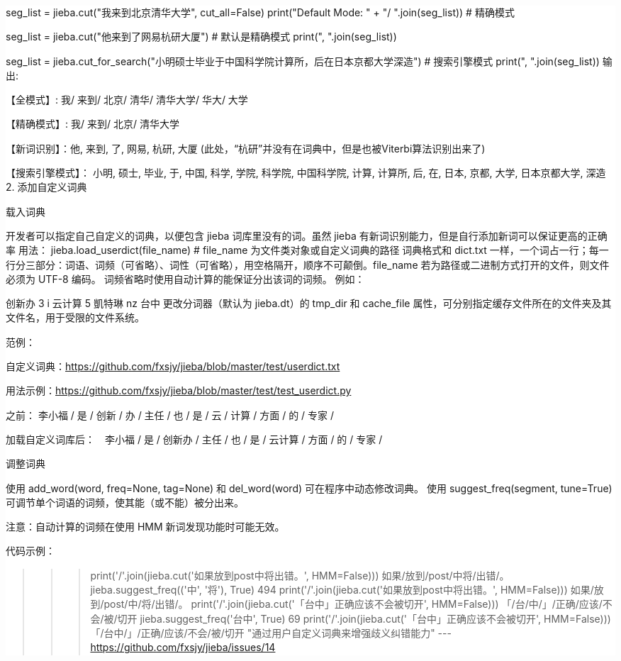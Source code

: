 seg_list = jieba.cut("我来到北京清华大学", cut_all=False)
print("Default Mode: " + "/ ".join(seg_list))  # 精确模式

seg_list = jieba.cut("他来到了网易杭研大厦")  # 默认是精确模式
print(", ".join(seg_list))

seg_list = jieba.cut_for_search("小明硕士毕业于中国科学院计算所，后在日本京都大学深造")  # 搜索引擎模式
print(", ".join(seg_list))
输出:

【全模式】: 我/ 来到/ 北京/ 清华/ 清华大学/ 华大/ 大学

【精确模式】: 我/ 来到/ 北京/ 清华大学

【新词识别】：他, 来到, 了, 网易, 杭研, 大厦    (此处，“杭研”并没有在词典中，但是也被Viterbi算法识别出来了)

【搜索引擎模式】： 小明, 硕士, 毕业, 于, 中国, 科学, 学院, 科学院, 中国科学院, 计算, 计算所, 后, 在, 日本, 京都, 大学, 日本京都大学, 深造
2. 添加自定义词典

载入词典

开发者可以指定自己自定义的词典，以便包含 jieba 词库里没有的词。虽然 jieba 有新词识别能力，但是自行添加新词可以保证更高的正确率
用法： jieba.load_userdict(file_name) # file_name 为文件类对象或自定义词典的路径
词典格式和 dict.txt 一样，一个词占一行；每一行分三部分：词语、词频（可省略）、词性（可省略），用空格隔开，顺序不可颠倒。file_name 若为路径或二进制方式打开的文件，则文件必须为 UTF-8 编码。
词频省略时使用自动计算的能保证分出该词的词频。
例如：

创新办 3 i
云计算 5
凱特琳 nz
台中
更改分词器（默认为 jieba.dt）的 tmp_dir 和 cache_file 属性，可分别指定缓存文件所在的文件夹及其文件名，用于受限的文件系统。

范例：

自定义词典：https://github.com/fxsjy/jieba/blob/master/test/userdict.txt

用法示例：https://github.com/fxsjy/jieba/blob/master/test/test_userdict.py

之前： 李小福 / 是 / 创新 / 办 / 主任 / 也 / 是 / 云 / 计算 / 方面 / 的 / 专家 /

加载自定义词库后：　李小福 / 是 / 创新办 / 主任 / 也 / 是 / 云计算 / 方面 / 的 / 专家 /

调整词典

使用 add_word(word, freq=None, tag=None) 和 del_word(word) 可在程序中动态修改词典。
使用 suggest_freq(segment, tune=True) 可调节单个词语的词频，使其能（或不能）被分出来。

注意：自动计算的词频在使用 HMM 新词发现功能时可能无效。

代码示例：

>>> print('/'.join(jieba.cut('如果放到post中将出错。', HMM=False)))
如果/放到/post/中将/出错/。
>>> jieba.suggest_freq(('中', '将'), True)
494
>>> print('/'.join(jieba.cut('如果放到post中将出错。', HMM=False)))
如果/放到/post/中/将/出错/。
>>> print('/'.join(jieba.cut('「台中」正确应该不会被切开', HMM=False)))
「/台/中/」/正确/应该/不会/被/切开
>>> jieba.suggest_freq('台中', True)
69
>>> print('/'.join(jieba.cut('「台中」正确应该不会被切开', HMM=False)))
「/台中/」/正确/应该/不会/被/切开
"通过用户自定义词典来增强歧义纠错能力" --- https://github.com/fxsjy/jieba/issues/14
